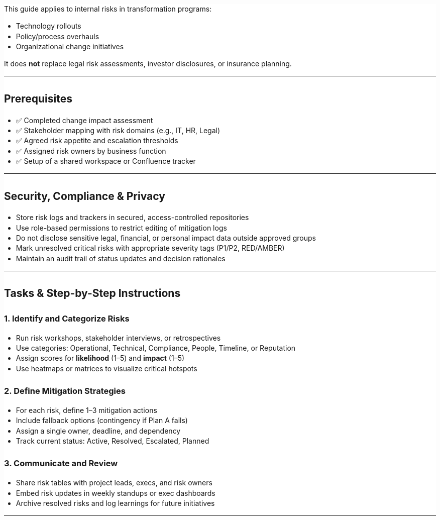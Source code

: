 This guide applies to internal risks in transformation programs:

- Technology rollouts  
- Policy/process overhauls  
- Organizational change initiatives  

It does **not** replace legal risk assessments, investor disclosures, or insurance planning.

---

## Prerequisites

- ✅ Completed change impact assessment  
- ✅ Stakeholder mapping with risk domains (e.g., IT, HR, Legal)  
- ✅ Agreed risk appetite and escalation thresholds  
- ✅ Assigned risk owners by business function  
- ✅ Setup of a shared workspace or Confluence tracker  

---

## Security, Compliance & Privacy

- Store risk logs and trackers in secured, access-controlled repositories  
- Use role-based permissions to restrict editing of mitigation logs  
- Do not disclose sensitive legal, financial, or personal impact data outside approved groups  
- Mark unresolved critical risks with appropriate severity tags (P1/P2, RED/AMBER)  
- Maintain an audit trail of status updates and decision rationales  

---

## Tasks & Step-by-Step Instructions

### 1. Identify and Categorize Risks

- Run risk workshops, stakeholder interviews, or retrospectives  
- Use categories: Operational, Technical, Compliance, People, Timeline, or Reputation  
- Assign scores for **likelihood** (1–5) and **impact** (1–5)  
- Use heatmaps or matrices to visualize critical hotspots  

### 2. Define Mitigation Strategies

- For each risk, define 1–3 mitigation actions  
- Include fallback options (contingency if Plan A fails)  
- Assign a single owner, deadline, and dependency  
- Track current status: Active, Resolved, Escalated, Planned  

### 3. Communicate and Review

- Share risk tables with project leads, execs, and risk owners  
- Embed risk updates in weekly standups or exec dashboards  
- Archive resolved risks and log learnings for future initiatives  

---
